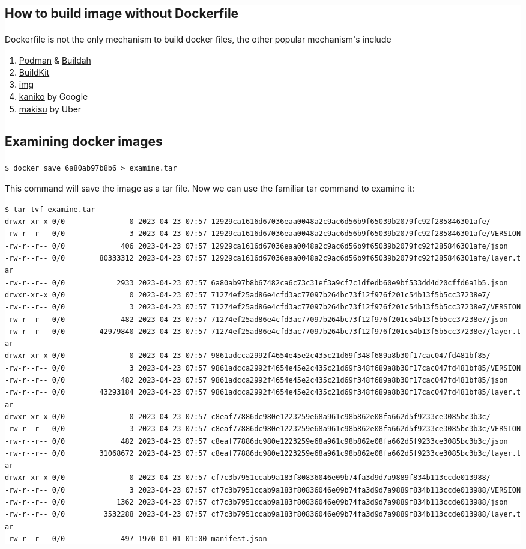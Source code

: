 ## How to build image without Dockerfile

Dockerfile is not the only mechanism to build docker files, the other popular mechanism's include
1. [Podman](https://github.com/containers/podman) & [Buildah](https://github.com/containers/buildah)
2. [BuildKit](https://github.com/moby/buildkit)
3. [img](https://github.com/genuinetools/img)
4. [kaniko](https://github.com/GoogleContainerTools/kaniko) by Google
5. [makisu](https://github.com/uber-archive/makisu) by Uber


## Examining docker images

```text
$ docker save 6a80ab97b8b6 > examine.tar
```

This command will save the image as a tar file. Now we can use the familiar tar command to examine it:
```text
$ tar tvf examine.tar
drwxr-xr-x 0/0               0 2023-04-23 07:57 12929ca1616d67036eaa0048a2c9ac6d56b9f65039b2079fc92f285846301afe/
-rw-r--r-- 0/0               3 2023-04-23 07:57 12929ca1616d67036eaa0048a2c9ac6d56b9f65039b2079fc92f285846301afe/VERSION
-rw-r--r-- 0/0             406 2023-04-23 07:57 12929ca1616d67036eaa0048a2c9ac6d56b9f65039b2079fc92f285846301afe/json
-rw-r--r-- 0/0        80333312 2023-04-23 07:57 12929ca1616d67036eaa0048a2c9ac6d56b9f65039b2079fc92f285846301afe/layer.tar
-rw-r--r-- 0/0            2933 2023-04-23 07:57 6a80ab97b8b67482ca6c73c31ef3a9cf7c1dfedb60e9bf533dd4d20cffd6a1b5.json
drwxr-xr-x 0/0               0 2023-04-23 07:57 71274ef25ad86e4cfd3ac77097b264bc73f12f976f201c54b13f5b5cc37238e7/
-rw-r--r-- 0/0               3 2023-04-23 07:57 71274ef25ad86e4cfd3ac77097b264bc73f12f976f201c54b13f5b5cc37238e7/VERSION
-rw-r--r-- 0/0             482 2023-04-23 07:57 71274ef25ad86e4cfd3ac77097b264bc73f12f976f201c54b13f5b5cc37238e7/json
-rw-r--r-- 0/0        42979840 2023-04-23 07:57 71274ef25ad86e4cfd3ac77097b264bc73f12f976f201c54b13f5b5cc37238e7/layer.tar
drwxr-xr-x 0/0               0 2023-04-23 07:57 9861adcca2992f4654e45e2c435c21d69f348f689a8b30f17cac047fd481bf85/
-rw-r--r-- 0/0               3 2023-04-23 07:57 9861adcca2992f4654e45e2c435c21d69f348f689a8b30f17cac047fd481bf85/VERSION
-rw-r--r-- 0/0             482 2023-04-23 07:57 9861adcca2992f4654e45e2c435c21d69f348f689a8b30f17cac047fd481bf85/json
-rw-r--r-- 0/0        43293184 2023-04-23 07:57 9861adcca2992f4654e45e2c435c21d69f348f689a8b30f17cac047fd481bf85/layer.tar
drwxr-xr-x 0/0               0 2023-04-23 07:57 c8eaf77886dc980e1223259e68a961c98b862e08fa662d5f9233ce3085bc3b3c/
-rw-r--r-- 0/0               3 2023-04-23 07:57 c8eaf77886dc980e1223259e68a961c98b862e08fa662d5f9233ce3085bc3b3c/VERSION
-rw-r--r-- 0/0             482 2023-04-23 07:57 c8eaf77886dc980e1223259e68a961c98b862e08fa662d5f9233ce3085bc3b3c/json
-rw-r--r-- 0/0        31068672 2023-04-23 07:57 c8eaf77886dc980e1223259e68a961c98b862e08fa662d5f9233ce3085bc3b3c/layer.tar
drwxr-xr-x 0/0               0 2023-04-23 07:57 cf7c3b7951ccab9a183f80836046e09b74fa3d9d7a9889f834b113ccde013988/
-rw-r--r-- 0/0               3 2023-04-23 07:57 cf7c3b7951ccab9a183f80836046e09b74fa3d9d7a9889f834b113ccde013988/VERSION
-rw-r--r-- 0/0            1362 2023-04-23 07:57 cf7c3b7951ccab9a183f80836046e09b74fa3d9d7a9889f834b113ccde013988/json
-rw-r--r-- 0/0         3532288 2023-04-23 07:57 cf7c3b7951ccab9a183f80836046e09b74fa3d9d7a9889f834b113ccde013988/layer.tar
-rw-r--r-- 0/0             497 1970-01-01 01:00 manifest.json
```